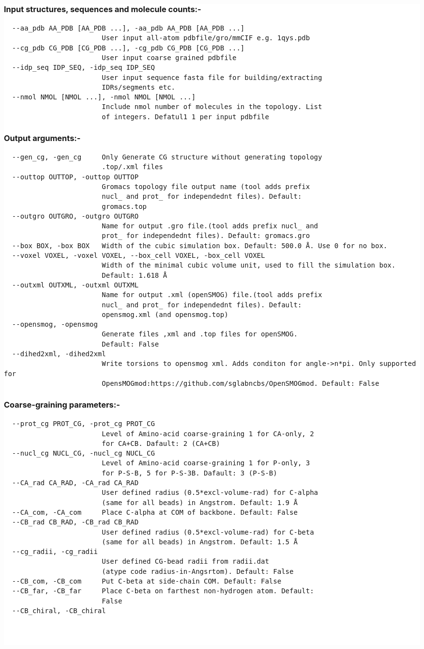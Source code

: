 ### Input structures, sequences and molecule counts:-
<pre>
  --aa_pdb AA_PDB [AA_PDB ...], -aa_pdb AA_PDB [AA_PDB ...]
                        User input all-atom pdbfile/gro/mmCIF e.g. 1qys.pdb
  --cg_pdb CG_PDB [CG_PDB ...], -cg_pdb CG_PDB [CG_PDB ...]
                        User input coarse grained pdbfile
  --idp_seq IDP_SEQ, -idp_seq IDP_SEQ
                        User input sequence fasta file for building/extracting
                        IDRs/segments etc.
  --nmol NMOL [NMOL ...], -nmol NMOL [NMOL ...]
                        Include nmol number of molecules in the topology. List
                        of integers. Defatul1 1 per input pdbfile
</pre>
### Output arguments:-
<pre>
  --gen_cg, -gen_cg     Only Generate CG structure without generating topology
                        .top/.xml files
  --outtop OUTTOP, -outtop OUTTOP
                        Gromacs topology file output name (tool adds prefix
                        nucl_ and prot_ for independednt files). Default:
                        gromacs.top
  --outgro OUTGRO, -outgro OUTGRO
                        Name for output .gro file.(tool adds prefix nucl_ and
                        prot_ for independednt files). Default: gromacs.gro
  --box BOX, -box BOX   Width of the cubic simulation box. Default: 500.0 Å. Use 0 for no box.
  --voxel VOXEL, -voxel VOXEL, --box_cell VOXEL, -box_cell VOXEL
                        Width of the minimal cubic volume unit, used to fill the simulation box.
                        Default: 1.618 Å
  --outxml OUTXML, -outxml OUTXML
                        Name for output .xml (openSMOG) file.(tool adds prefix
                        nucl_ and prot_ for independednt files). Default:
                        opensmog.xml (and opensmog.top)
  --opensmog, -opensmog
                        Generate files ,xml and .top files for openSMOG.
                        Default: False
  --dihed2xml, -dihed2xml
                        Write torsions to opensmog xml. Adds conditon for angle->n*pi. Only supported for
                        OpensMOGmod:https://github.com/sglabncbs/OpenSMOGmod. Default: False
</pre>
### Coarse-graining parameters:-
<pre>
  --prot_cg PROT_CG, -prot_cg PROT_CG
                        Level of Amino-acid coarse-graining 1 for CA-only, 2
                        for CA+CB. Dafault: 2 (CA+CB)
  --nucl_cg NUCL_CG, -nucl_cg NUCL_CG
                        Level of Amino-acid coarse-graining 1 for P-only, 3
                        for P-S-B, 5 for P-S-3B. Dafault: 3 (P-S-B)
  --CA_rad CA_RAD, -CA_rad CA_RAD
                        User defined radius (0.5*excl-volume-rad) for C-alpha
                        (same for all beads) in Angstrom. Default: 1.9 Å
  --CA_com, -CA_com     Place C-alpha at COM of backbone. Default: False
  --CB_rad CB_RAD, -CB_rad CB_RAD
                        User defined radius (0.5*excl-volume-rad) for C-beta
                        (same for all beads) in Angstrom. Default: 1.5 Å
  --cg_radii, -cg_radii
                        User defined CG-bead radii from radii.dat 
                        (atype code radius-in-Angsrtom). Default: False
  --CB_com, -CB_com     Put C-beta at side-chain COM. Default: False
  --CB_far, -CB_far     Place C-beta on farthest non-hydrogen atom. Default:
                        False
  --CB_chiral, -CB_chiral